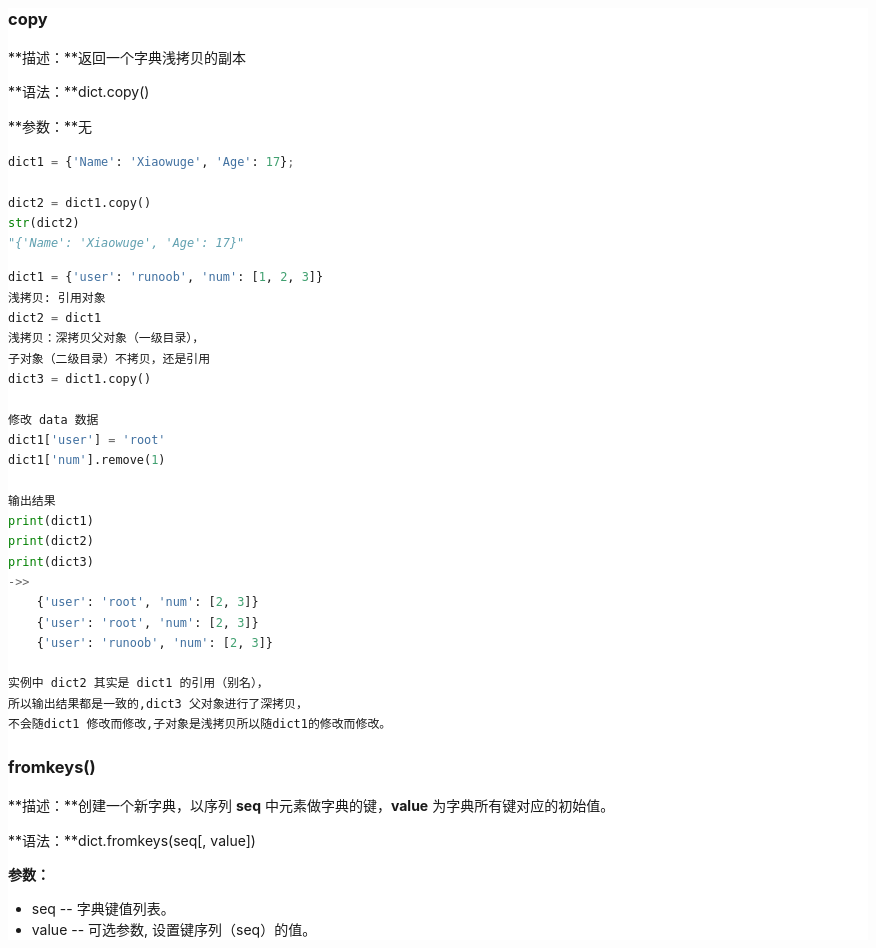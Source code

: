 

### copy

**描述：**返回一个字典浅拷贝的副本

**语法：**dict.copy()

**参数：**无

```python
dict1 = {'Name': 'Xiaowuge', 'Age': 17};
 
dict2 = dict1.copy()
str(dict2)
"{'Name': 'Xiaowuge', 'Age': 17}"
```



```python
dict1 = {'user': 'runoob', 'num': [1, 2, 3]}
浅拷贝: 引用对象
dict2 = dict1  
浅拷贝：深拷贝父对象（一级目录），
子对象（二级目录）不拷贝，还是引用
dict3 = dict1.copy()  

修改 data 数据
dict1['user'] = 'root'
dict1['num'].remove(1)

输出结果
print(dict1)
print(dict2)
print(dict3)
->>
    {'user': 'root', 'num': [2, 3]}
    {'user': 'root', 'num': [2, 3]}
    {'user': 'runoob', 'num': [2, 3]}

实例中 dict2 其实是 dict1 的引用（别名），
所以输出结果都是一致的,dict3 父对象进行了深拷贝，
不会随dict1 修改而修改,子对象是浅拷贝所以随dict1的修改而修改。
```



### fromkeys()

**描述：**创建一个新字典，以序列 **seq** 中元素做字典的键，**value** 为字典所有键对应的初始值。

**语法：**dict.fromkeys(seq[, value])

**参数：**

- seq -- 字典键值列表。
- value -- 可选参数, 设置键序列（seq）的值。
